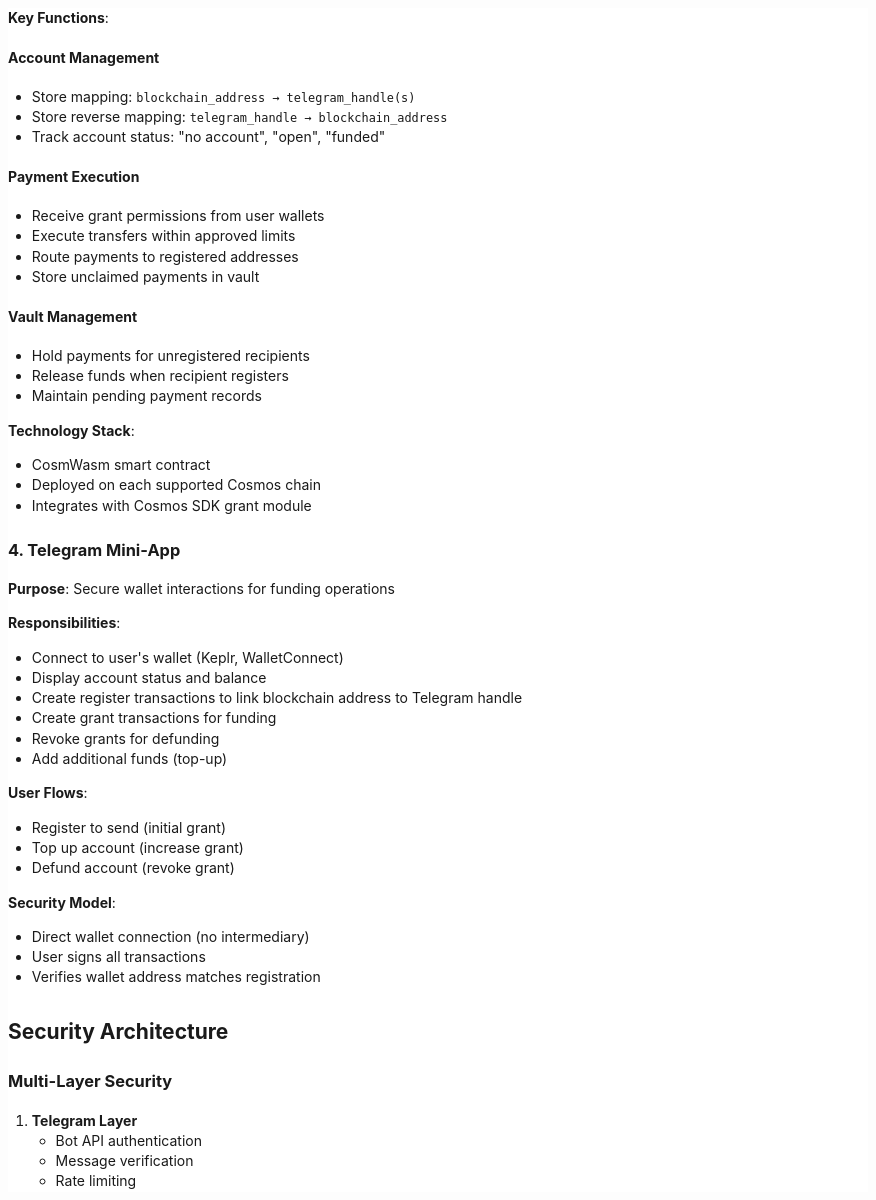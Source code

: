 **Key Functions**:

#### Account Management
- Store mapping: `blockchain_address → telegram_handle(s)`
- Store reverse mapping: `telegram_handle → blockchain_address`
- Track account status: "no account", "open", "funded"

#### Payment Execution
- Receive grant permissions from user wallets
- Execute transfers within approved limits
- Route payments to registered addresses
- Store unclaimed payments in vault

#### Vault Management
- Hold payments for unregistered recipients
- Release funds when recipient registers
- Maintain pending payment records

**Technology Stack**:
- CosmWasm smart contract
- Deployed on each supported Cosmos chain
- Integrates with Cosmos SDK grant module

### 4. Telegram Mini-App

**Purpose**: Secure wallet interactions for funding operations

**Responsibilities**:
- Connect to user's wallet (Keplr, WalletConnect)
- Display account status and balance
- Create register transactions to link blockchain address to Telegram handle
- Create grant transactions for funding
- Revoke grants for defunding
- Add additional funds (top-up)

**User Flows**:
- Register to send (initial grant)
- Top up account (increase grant)
- Defund account (revoke grant)

**Security Model**:
- Direct wallet connection (no intermediary)
- User signs all transactions
- Verifies wallet address matches registration


## Security Architecture

### Multi-Layer Security

1. **Telegram Layer**
   - Bot API authentication
   - Message verification
   - Rate limiting
